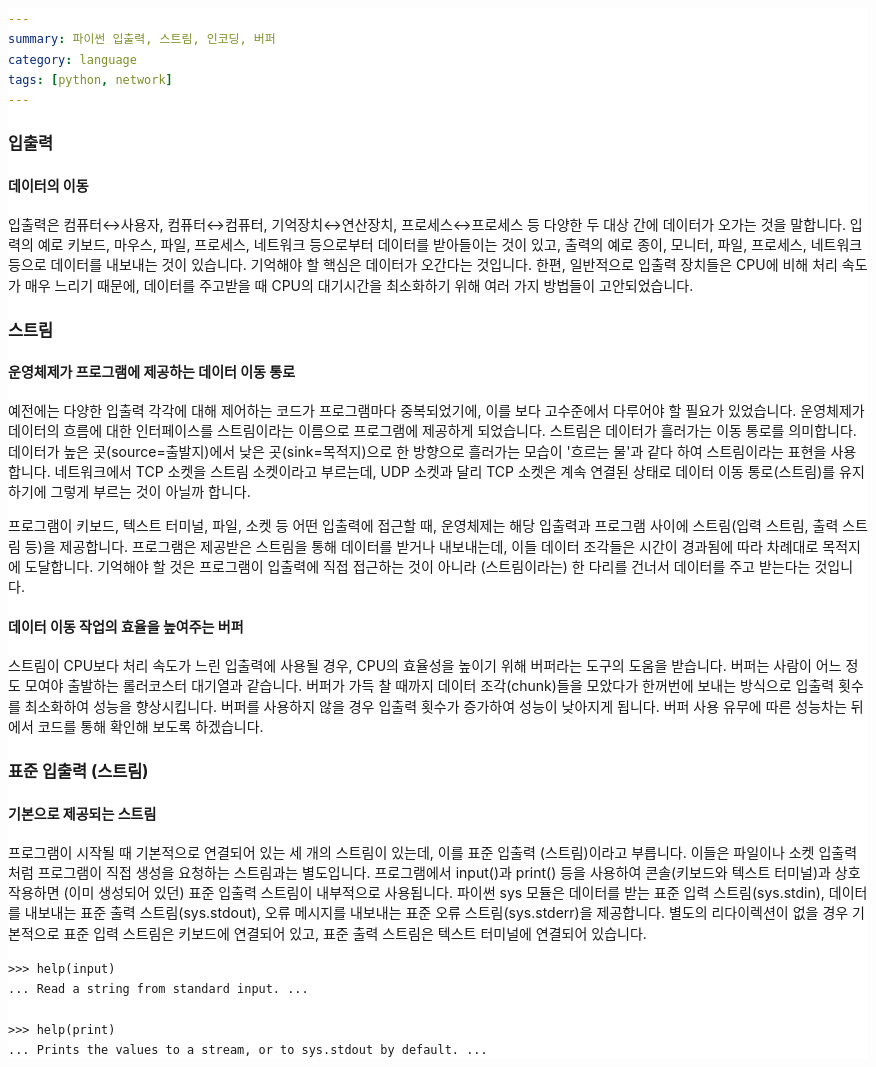 ```yaml
---
summary: 파이썬 입출력, 스트림, 인코딩, 버퍼
category: language
tags: [python, network]
---
```


### 입출력

#### 데이터의 이동

입출력은 컴퓨터↔사용자, 컴퓨터↔컴퓨터, 기억장치↔연산장치, 프로세스↔프로세스 등 다양한 두 대상 간에 데이터가 오가는 것을 말합니다. 입력의 예로 키보드, 마우스, 파일, 프로세스, 네트워크 등으로부터 데이터를 받아들이는 것이 있고, 출력의 예로 종이, 모니터, 파일, 프로세스, 네트워크 등으로 데이터를 내보내는 것이 있습니다. 기억해야 할 핵심은 데이터가 오간다는 것입니다. 한편, 일반적으로 입출력 장치들은 CPU에 비해 처리 속도가 매우 느리기 때문에, 데이터를 주고받을 때 CPU의 대기시간을 최소화하기 위해 여러 가지 방법들이 고안되었습니다.

### 스트림

#### 운영체제가 프로그램에 제공하는 데이터 이동 통로

예전에는 다양한 입출력 각각에 대해 제어하는 코드가 프로그램마다 중복되었기에, 이를 보다 고수준에서 다루어야 할 필요가 있었습니다. 운영체제가 데이터의 흐름에 대한 인터페이스를 스트림이라는 이름으로 프로그램에 제공하게 되었습니다. 스트림은 데이터가 흘러가는 이동 통로를 의미합니다. 데이터가 높은 곳(source=출발지)에서 낮은 곳(sink=목적지)으로 한 방향으로 흘러가는 모습이 '흐르는 물'과 같다 하여 스트림이라는 표현을 사용합니다. 네트워크에서 TCP 소켓을 스트림 소켓이라고 부르는데, UDP 소켓과 달리 TCP 소켓은 계속 연결된 상태로 데이터 이동 통로(스트림)를 유지하기에 그렇게 부르는 것이 아닐까 합니다.

프로그램이 키보드, 텍스트 터미널, 파일, 소켓 등 어떤 입출력에 접근할 때, 운영체제는 해당 입출력과 프로그램 사이에 스트림(입력 스트림, 출력 스트림 등)을 제공합니다. 프로그램은 제공받은 스트림을 통해 데이터를 받거나 내보내는데, 이들 데이터 조각들은 시간이 경과됨에 따라 차례대로 목적지에 도달합니다. 기억해야 할 것은 프로그램이 입출력에 직접 접근하는 것이 아니라 (스트림이라는) 한 다리를 건너서 데이터를 주고 받는다는 것입니다. 

#### 데이터 이동 작업의 효율을 높여주는 버퍼

스트림이 CPU보다 처리 속도가 느린 입출력에 사용될 경우, CPU의 효율성을 높이기 위해 버퍼라는 도구의 도움을 받습니다. 버퍼는 사람이 어느 정도 모여야 출발하는 롤러코스터 대기열과 같습니다. 버퍼가 가득 찰 때까지 데이터 조각(chunk)들을 모았다가 한꺼번에 보내는 방식으로 입출력 횟수를 최소화하여 성능을 향상시킵니다. 버퍼를 사용하지 않을 경우 입출력 횟수가 증가하여 성능이 낮아지게 됩니다. 버퍼 사용 유무에 따른 성능차는 뒤에서 코드를 통해 확인해 보도록 하겠습니다.

### 표준 입출력 (스트림)

#### 기본으로 제공되는 스트림

프로그램이 시작될 때 기본적으로 연결되어 있는 세 개의 스트림이 있는데, 이를 표준 입출력 (스트림)이라고 부릅니다. 이들은 파일이나 소켓 입출력처럼 프로그램이 직접 생성을 요청하는 스트림과는 별도입니다. 프로그램에서 input()과 print() 등을 사용하여 콘솔(키보드와 텍스트 터미널)과 상호작용하면 (이미 생성되어 있던) 표준 입출력 스트림이 내부적으로 사용됩니다. 파이썬 sys 모듈은 데이터를 받는 표준 입력 스트림(sys.stdin), 데이터를 내보내는 표준 출력 스트림(sys.stdout), 오류 메시지를 내보내는 표준 오류 스트림(sys.stderr)을 제공합니다. 별도의 리다이렉션이 없을 경우 기본적으로 표준 입력 스트림은 키보드에 연결되어 있고, 표준 출력 스트림은 텍스트 터미널에 연결되어 있습니다.

```shell
>>> help(input)
... Read a string from standard input. ...

>>> help(print)
... Prints the values to a stream, or to sys.stdout by default. ...
```
